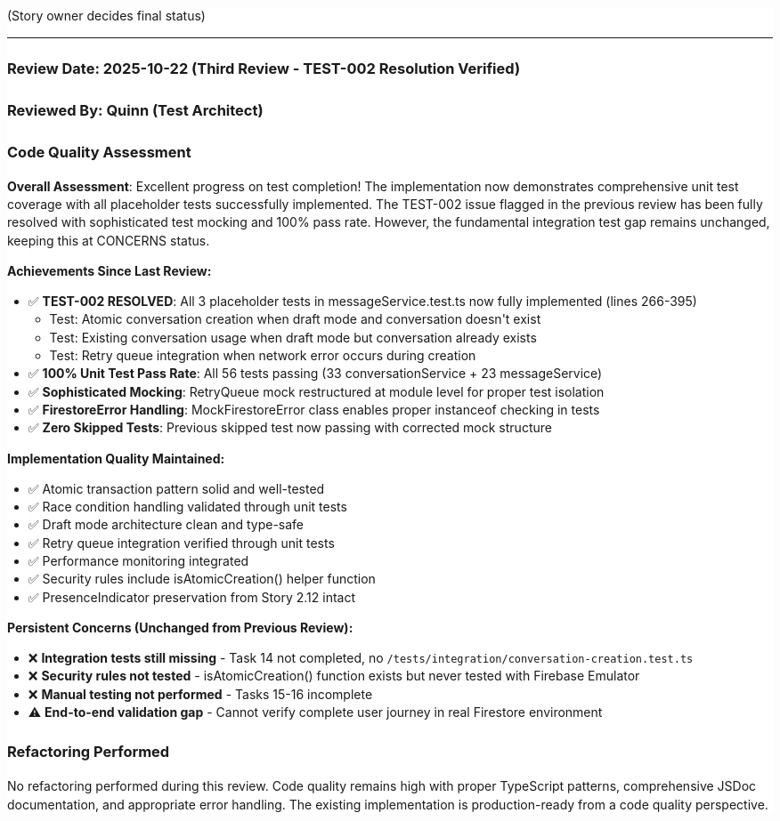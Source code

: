 (Story owner decides final status)

---

### Review Date: 2025-10-22 (Third Review - TEST-002 Resolution Verified)

### Reviewed By: Quinn (Test Architect)

### Code Quality Assessment

**Overall Assessment**: Excellent progress on test completion! The implementation now demonstrates comprehensive unit test coverage with all placeholder tests successfully implemented. The TEST-002 issue flagged in the previous review has been fully resolved with sophisticated test mocking and 100% pass rate. However, the fundamental integration test gap remains unchanged, keeping this at CONCERNS status.

**Achievements Since Last Review:**
- ✅ **TEST-002 RESOLVED**: All 3 placeholder tests in messageService.test.ts now fully implemented (lines 266-395)
  - Test: Atomic conversation creation when draft mode and conversation doesn't exist
  - Test: Existing conversation usage when draft mode but conversation already exists
  - Test: Retry queue integration when network error occurs during creation
- ✅ **100% Unit Test Pass Rate**: All 56 tests passing (33 conversationService + 23 messageService)
- ✅ **Sophisticated Mocking**: RetryQueue mock restructured at module level for proper test isolation
- ✅ **FirestoreError Handling**: MockFirestoreError class enables proper instanceof checking in tests
- ✅ **Zero Skipped Tests**: Previous skipped test now passing with corrected mock structure

**Implementation Quality Maintained:**
- ✅ Atomic transaction pattern solid and well-tested
- ✅ Race condition handling validated through unit tests
- ✅ Draft mode architecture clean and type-safe
- ✅ Retry queue integration verified through unit tests
- ✅ Performance monitoring integrated
- ✅ Security rules include isAtomicCreation() helper function
- ✅ PresenceIndicator preservation from Story 2.12 intact

**Persistent Concerns (Unchanged from Previous Review):**
- ❌ **Integration tests still missing** - Task 14 not completed, no `/tests/integration/conversation-creation.test.ts`
- ❌ **Security rules not tested** - isAtomicCreation() function exists but never tested with Firebase Emulator
- ❌ **Manual testing not performed** - Tasks 15-16 incomplete
- ⚠️ **End-to-end validation gap** - Cannot verify complete user journey in real Firestore environment

### Refactoring Performed

No refactoring performed during this review. Code quality remains high with proper TypeScript patterns, comprehensive JSDoc documentation, and appropriate error handling. The existing implementation is production-ready from a code quality perspective.
